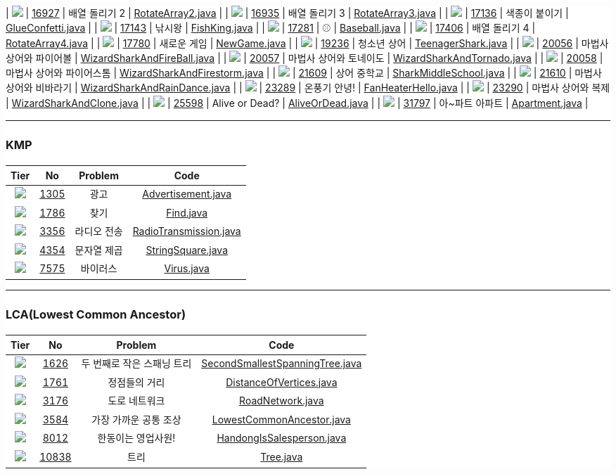 |    <img src="https://static.solved.ac/tier_small/11.svg" width="20"></img>    | <a href="http://boj.kr/16927">16927</a> | 배열 돌리기 2 | <a href="./implementation/RotateArray2.java">RotateArray2.java</a> |
|    <img src="https://static.solved.ac/tier_small/11.svg" width="20"></img>    | <a href="http://boj.kr/16935">16935</a> | 배열 돌리기 3 | <a href="./implementation/RotateArray3.java">RotateArray3.java</a> |
|    <img src="https://static.solved.ac/tier_small/14.svg" width="20"></img>    | <a href="http://boj.kr/17136">17136</a> | 색종이 붙이기 | <a href="./implementation/GlueConfetti.java">GlueConfetti.java</a> |
|    <img src="https://static.solved.ac/tier_small/15.svg" width="20"></img>    | <a href="http://boj.kr/17143">17143</a> | 낚시왕 | <a href="./implementation/FishKing.java">FishKing.java</a> |
|    <img src="https://static.solved.ac/tier_small/12.svg" width="20"></img>    | <a href="http://boj.kr/17281">17281</a> | ⚾ | <a href="./implementation/Baseball.java">Baseball.java</a> |
|    <img src="https://static.solved.ac/tier_small/12.svg" width="20"></img>    | <a href="http://boj.kr/17406">17406</a> | 배열 돌리기 4 | <a href="./implementation/RotateArray4.java">RotateArray4.java</a> |
|    <img src="https://static.solved.ac/tier_small/14.svg" width="20"></img>    | <a href="http://boj.kr/17780">17780</a> | 새로운 게임 | <a href="./implementation/NewGame.java">NewGame.java</a> |
|    <img src="https://static.solved.ac/tier_small/14.svg" width="20"></img>    | <a href="http://boj.kr/19236">19236</a> | 청소년 상어 | <a href="./implementation/TeenagerShark.java">TeenagerShark.java</a> |
|    <img src="https://static.solved.ac/tier_small/12.svg" width="20"></img>    | <a href="http://boj.kr/20056">20056</a> | 마법사 상어와 파이어볼 | <a href="./implementation/WizardSharkAndFireBall.java">WizardSharkAndFireBall.java</a> |
|    <img src="https://static.solved.ac/tier_small/13.svg" width="20"></img>    | <a href="http://boj.kr/20057">20057</a> | 마법사 상어와 토네이도 | <a href="./implementation/WizardSharkAndTornado.java">WizardSharkAndTornado.java</a> |
|    <img src="https://static.solved.ac/tier_small/13.svg" width="20"></img>    | <a href="http://boj.kr/20058">20058</a> | 마법사 상어와 파이어스톰 | <a href="./implementation/WizardSharkAndFirestorm.java">WizardSharkAndFirestorm.java</a> |
|    <img src="https://static.solved.ac/tier_small/14.svg" width="20"></img>    | <a href="http://boj.kr/21609">21609</a> | 상어 중학교 | <a href="./implementation/SharkMiddleSchool.java">SharkMiddleSchool.java</a> |
|    <img src="https://static.solved.ac/tier_small/11.svg" width="20"></img>    | <a href="http://boj.kr/21610">21610</a> | 마법사 상어와 비바라기 | <a href="./implementation/WizardSharkAndRainDance.java">WizardSharkAndRainDance.java</a> |
|    <img src="https://static.solved.ac/tier_small/16.svg" width="20"></img>    | <a href="http://boj.kr/23289">23289</a> | 온풍기 안녕! | <a href="./implementation/FanHeaterHello.java">FanHeaterHello.java</a> |
|    <img src="https://static.solved.ac/tier_small/15.svg" width="20"></img>    | <a href="http://boj.kr/23290">23290</a> | 마법사 상어와 복제 | <a href="./implementation/WizardSharkAndClone.java">WizardSharkAndClone.java</a> |
|    <img src="https://static.solved.ac/tier_small/13.svg" width="20"></img>    | <a href="http://boj.kr/25598">25598</a> | Alive or Dead? | <a href="./implementation/AliveOrDead.java">AliveOrDead.java</a> |
|    <img src="https://static.solved.ac/tier_small/7.svg" width="20"></img>    | <a href="http://boj.kr/31797">31797</a> | 아~파트 아파트 | <a href="./implementation/Apartment.java">Apartment.java</a> |

---

### KMP
|    Tier    | No | Problem | Code | 
| :-------------: | :----: | :----: | :----: |
|    <img src="https://static.solved.ac/tier_small/17.svg" width="20"></img>    | <a href="http://boj.kr/1305">1305</a> | 광고 | <a href="./kmp/Advertisement.java">Advertisement.java</a> |
|    <img src="https://static.solved.ac/tier_small/16.svg" width="20"></img>    | <a href="http://boj.kr/1786">1786</a> | 찾기 | <a href="./kmp/Find.java">Find.java</a> |
|    <img src="https://static.solved.ac/tier_small/17.svg" width="20"></img>    | <a href="http://boj.kr/3356">3356</a> | 라디오 전송 | <a href="./kmp/RadioTransmission.java">RadioTransmission.java</a> |
|    <img src="https://static.solved.ac/tier_small/16.svg" width="20"></img>    | <a href="http://boj.kr/4354">4354</a> | 문자열 제곱 | <a href="./kmp/StringSquare.java">StringSquare.java</a> |
|    <img src="https://static.solved.ac/tier_small/16.svg" width="20"></img>    | <a href="http://boj.kr/7575">7575</a> | 바이러스 | <a href="./kmp/Virus.java">Virus.java</a> |

---

### LCA(Lowest Common Ancestor)
|    Tier    | No | Problem | Code | 
| :-------------: | :----: | :----: | :----: |
|    <img src="https://static.solved.ac/tier_small/22.svg" width="20"></img>    | <a href="http://boj.kr/1626">1626</a> | 두 번째로 작은 스패닝 트리 | <a href="./lca/SecondSmallestSpanningTree.java">SecondSmallestSpanningTree.java</a> |
|    <img src="https://static.solved.ac/tier_small/16.svg" width="20"></img>    | <a href="http://boj.kr/1761">1761</a> | 정점들의 거리 | <a href="./lca/DistanceOfVertices.java">DistanceOfVertices.java</a> |
|    <img src="https://static.solved.ac/tier_small/17.svg" width="20"></img>    | <a href="http://boj.kr/3176">3176</a> | 도로 네트워크 | <a href="./lca/RoadNetwork.java">RoadNetwork.java</a> |
|    <img src="https://static.solved.ac/tier_small/12.svg" width="20"></img>    | <a href="http://boj.kr/3584">3584</a> | 가장 가까운 공통 조상 | <a href="./lca/LowestCommonAncestor.java">LowestCommonAncestor.java</a> |
|    <img src="https://static.solved.ac/tier_small/16.svg" width="20"></img>    | <a href="http://boj.kr/8012">8012</a> | 한동이는 영업사원! | <a href="./lca/HandongIsSalesperson.java">HandongIsSalesperson.java</a> |
|    <img src="https://static.solved.ac/tier_small/15.svg" width="20"></img>    | <a href="http://boj.kr/10838">10838</a> | 트리 | <a href="./lca/Tree.java">Tree.java</a> |